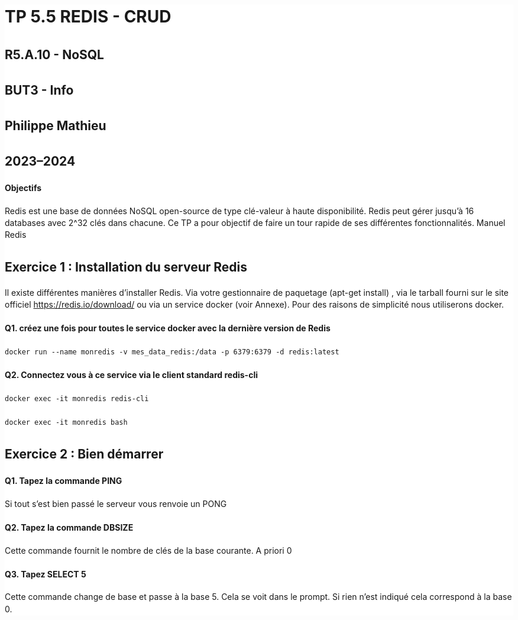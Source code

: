 # TP 5.5 REDIS - CRUD
## R5.A.10 - NoSQL
## BUT3 - Info
## Philippe Mathieu
## 2023–2024

#### Objectifs

Redis est une base de données NoSQL open-source de type clé-valeur à haute disponibilité. Redis peut gérer jusqu’à 16 databases avec 2^32 clés dans chacune. Ce TP a pour objectif de faire un tour rapide de ses différentes fonctionnalités. Manuel Redis

## Exercice 1 : Installation du serveur Redis

Il existe différentes manières d’installer Redis. Via votre gestionnaire de paquetage (apt-get install) , via le tarball fourni sur le site officiel https://redis.io/download/ ou via un service docker (voir Annexe). Pour des raisons de simplicité nous utiliserons docker.

#### Q1. créez une fois pour toutes le service docker avec la dernière version de Redis

```shell
docker run --name monredis -v mes_data_redis:/data -p 6379:6379 -d redis:latest
```
#### Q2. Connectez vous à ce service via le client standard redis-cli

```shell
docker exec -it monredis redis-cli

docker exec -it monredis bash
```

## Exercice 2 : Bien démarrer

#### Q1. Tapez la commande PING

Si tout s’est bien passé le serveur vous renvoie un PONG

#### Q2. Tapez la commande DBSIZE

Cette commande fournit le nombre de clés de la base courante. A priori 0

#### Q3. Tapez SELECT 5

Cette commande change de base et passe à la base 5. Cela se voit dans le prompt. Si rien n’est indiqué cela correspond
à la base 0.
